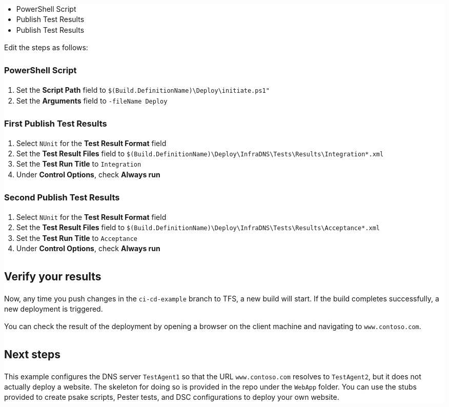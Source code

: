 - PowerShell Script
- Publish Test Results
- Publish Test Results

Edit the steps as follows:

### PowerShell Script

1. Set the **Script Path** field to `$(Build.DefinitionName)\Deploy\initiate.ps1"`
1. Set the **Arguments** field to `-fileName Deploy`

### First Publish Test Results

1. Select `NUnit` for the **Test Result Format** field
1. Set the **Test Result Files** field to `$(Build.DefinitionName)\Deploy\InfraDNS\Tests\Results\Integration*.xml`
1. Set the **Test Run Title** to `Integration`
1. Under **Control Options**, check **Always run**

### Second Publish Test Results

1. Select `NUnit` for the **Test Result Format** field
1. Set the **Test Result Files** field to `$(Build.DefinitionName)\Deploy\InfraDNS\Tests\Results\Acceptance*.xml`
1. Set the **Test Run Title** to `Acceptance`
1. Under **Control Options**, check **Always run**

## Verify your results

Now, any time you push changes in the `ci-cd-example` branch to TFS, a new build will start.
If the build completes successfully, a new deployment is triggered.

You can check the result of the deployment by opening a browser on the client machine and navigating to `www.contoso.com`.

## Next steps

This example configures the DNS server `TestAgent1` so that the URL `www.contoso.com` resolves to `TestAgent2`,
but it does not actually deploy a website.
The skeleton for doing so is provided in the repo under the `WebApp` folder.
You can use the stubs provided to create psake scripts, Pester tests, and DSC configurations to deploy your own website.
